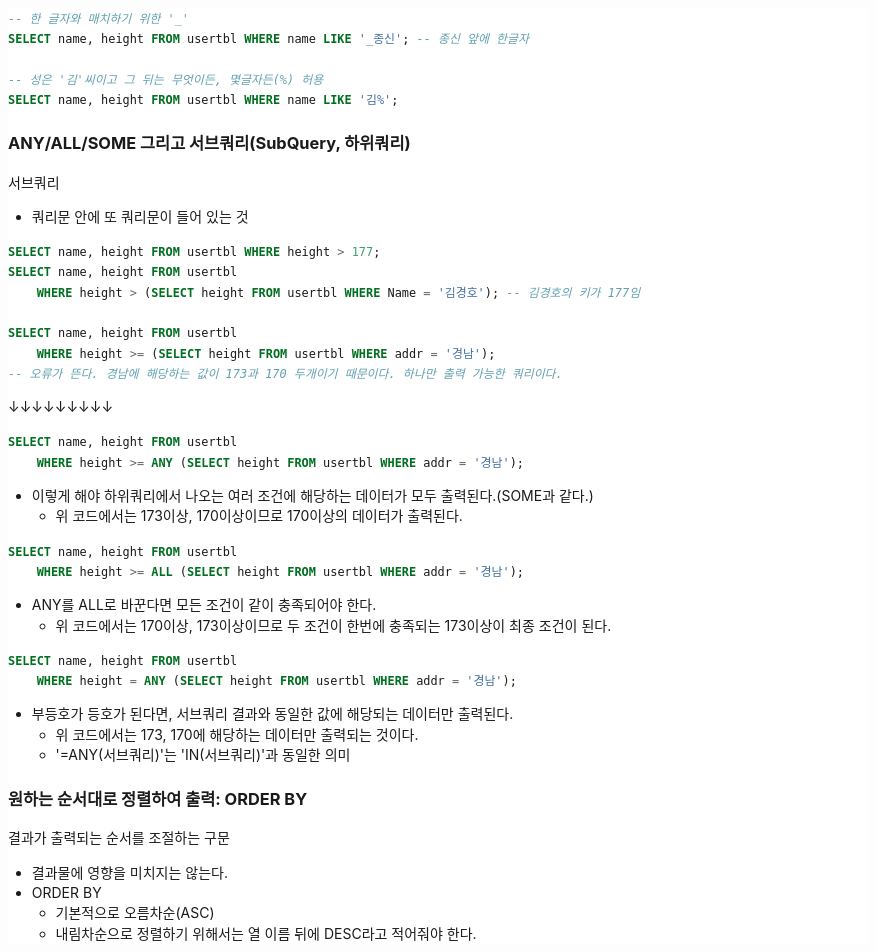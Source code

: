 ```SQL
-- 한 글자와 매치하기 위한 '_'
SELECT name, height FROM usertbl WHERE name LIKE '_종신'; -- 종신 앞에 한글자

-- 성은 '김'씨이고 그 뒤는 무엇이든, 몇글자든(%) 허용
SELECT name, height FROM usertbl WHERE name LIKE '김%';
```

### ANY/ALL/SOME 그리고 서브쿼리(SubQuery, 하위쿼리)

서브쿼리

- 쿼리문 안에 또 쿼리문이 들어 있는 것

```SQL
SELECT name, height FROM usertbl WHERE height > 177;
SELECT name, height FROM usertbl
    WHERE height > (SELECT height FROM usertbl WHERE Name = '김경호'); -- 김경호의 키가 177임

SELECT name, height FROM usertbl
    WHERE height >= (SELECT height FROM usertbl WHERE addr = '경남');
-- 오류가 뜬다. 경남에 해당하는 값이 173과 170 두개이기 때문이다. 하나만 출력 가능한 쿼리이다.
```

↓↓↓↓↓↓↓↓↓

```SQL
SELECT name, height FROM usertbl
    WHERE height >= ANY (SELECT height FROM usertbl WHERE addr = '경남');
```

- 이렇게 해야 하위쿼리에서 나오는 여러 조건에 해당하는 데이터가 모두 출력된다.(SOME과 같다.)
  - 위 코드에서는 173이상, 170이상이므로 170이상의 데이터가 출력된다.

```SQL
SELECT name, height FROM usertbl
    WHERE height >= ALL (SELECT height FROM usertbl WHERE addr = '경남');
```

- ANY를 ALL로 바꾼다면 모든 조건이 같이 충족되어야 한다.
  - 위 코드에서는 170이상, 173이상이므로 두 조건이 한번에 충족되는 173이상이 최종 조건이 된다.

```SQL
SELECT name, height FROM usertbl
    WHERE height = ANY (SELECT height FROM usertbl WHERE addr = '경남');
```

- 부등호가 등호가 된다면, 서브쿼리 결과와 동일한 값에 해당되는 데이터만 출력된다.
  - 위 코드에서는 173, 170에 해당하는 데이터만 출력되는 것이다.
  - '=ANY(서브쿼리)'는 'IN(서브쿼리)'과 동일한 의미

### 원하는 순서대로 정렬하여 출력: ORDER BY

결과가 출력되는 순서를 조절하는 구문

- 결과물에 영향을 미치지는 않는다.
- ORDER BY
  - 기본적으로 오름차순(ASC)
  - 내림차순으로 정렬하기 위해서는 열 이름 뒤에 DESC라고 적어줘야 한다.
